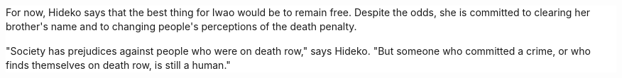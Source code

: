 For now, Hideko says that the best thing for Iwao would be to remain free. Despite the odds, she is committed to clearing her brother's name and to changing people's perceptions of the death penalty.

"Society has prejudices against people who were on death row," says Hideko. "But someone who committed a crime, or who finds themselves on death row, is still a human."